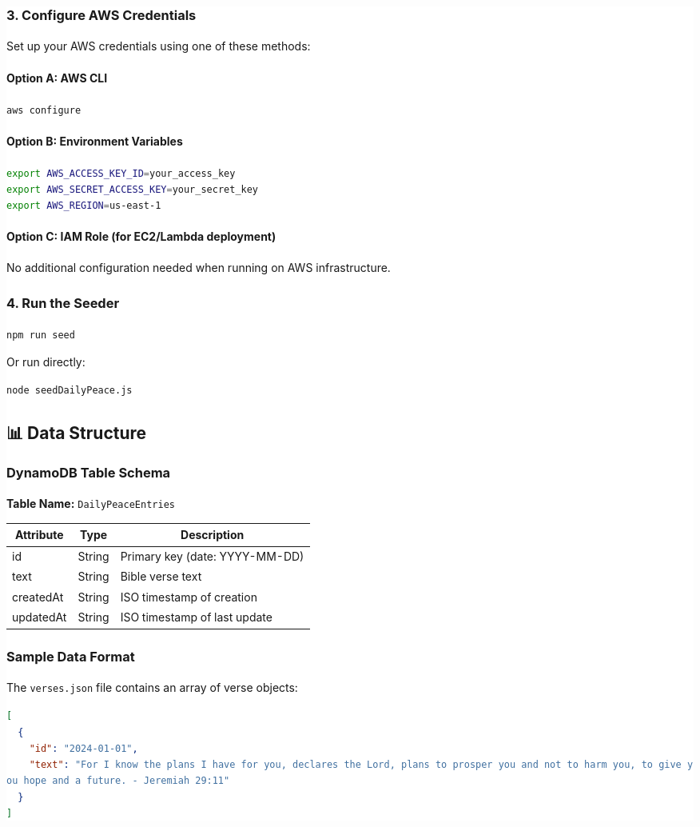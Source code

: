 ### 3. Configure AWS Credentials

Set up your AWS credentials using one of these methods:

#### Option A: AWS CLI
```bash
aws configure
```

#### Option B: Environment Variables
```bash
export AWS_ACCESS_KEY_ID=your_access_key
export AWS_SECRET_ACCESS_KEY=your_secret_key
export AWS_REGION=us-east-1
```

#### Option C: IAM Role (for EC2/Lambda deployment)
No additional configuration needed when running on AWS infrastructure.

### 4. Run the Seeder

```bash
npm run seed
```

Or run directly:
```bash
node seedDailyPeace.js
```

## 📊 Data Structure

### DynamoDB Table Schema

**Table Name:** `DailyPeaceEntries`

| Attribute | Type   | Description                    |
|-----------|--------|--------------------------------|
| id        | String | Primary key (date: YYYY-MM-DD) |
| text      | String | Bible verse text               |
| createdAt | String | ISO timestamp of creation      |
| updatedAt | String | ISO timestamp of last update   |

### Sample Data Format

The `verses.json` file contains an array of verse objects:

```json
[
  {
    "id": "2024-01-01",
    "text": "For I know the plans I have for you, declares the Lord, plans to prosper you and not to harm you, to give you hope and a future. - Jeremiah 29:11"
  }
]
```
